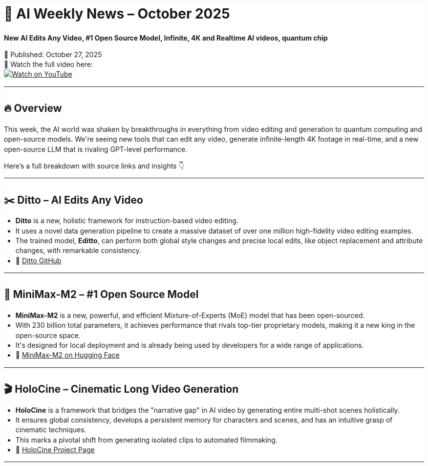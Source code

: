 # 🚀 AI Weekly News – October 2025
**New AI Edits Any Video, #1 Open Source Model, Infinite, 4K and Realtime AI videos, quantum chip**

📅 Published: October 27, 2025  
🎥 Watch the full video here:  
[![Watch on YouTube](https://img.youtube.com/vi/o4MwIVJ_QbU/0.jpg)](https://youtu.be/o4MwIVJ_QbU)

---

## 🔥 Overview
This week, the AI world was shaken by breakthroughs in everything from video editing and generation to quantum computing and open-source models. We're seeing new tools that can edit any video, generate infinite-length 4K footage in real-time, and a new open-source LLM that is rivaling GPT-level performance.

Here’s a full breakdown with source links and insights 👇

---

## ✂️ Ditto – AI Edits Any Video
- **Ditto** is a new, holistic framework for instruction-based video editing.
- It uses a novel data generation pipeline to create a massive dataset of over one million high-fidelity video editing examples.
- The trained model, **Editto**, can perform both global style changes and precise local edits, like object replacement and attribute changes, with remarkable consistency.
- 🔗 [Ditto GitHub](https://github.com/EzioBy/Ditto)

---

## 🧠 MiniMax-M2 – #1 Open Source Model
- **MiniMax-M2** is a new, powerful, and efficient Mixture-of-Experts (MoE) model that has been open-sourced.
- With 230 billion total parameters, it achieves performance that rivals top-tier proprietary models, making it a new king in the open-source space.
- It's designed for local deployment and is already being used by developers for a wide range of applications.
- 🤗 [MiniMax-M2 on Hugging Face](https://huggingface.co/MiniMaxAI/MiniMax-M2)

---

## 🎬 HoloCine – Cinematic Long Video Generation
- **HoloCine** is a framework that bridges the "narrative gap" in AI video by generating entire multi-shot scenes holistically.
- It ensures global consistency, develops a persistent memory for characters and scenes, and has an intuitive grasp of cinematic techniques.
- This marks a pivotal shift from generating isolated clips to automated filmmaking.
- 🔗 [HoloCine Project Page](https://holo-cine.github.io/)

---
